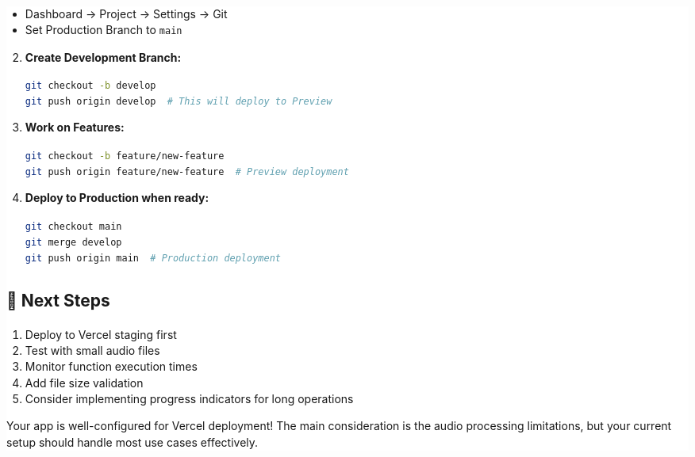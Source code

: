    - Dashboard → Project → Settings → Git
   - Set Production Branch to `main`

2. **Create Development Branch:**

   ```bash
   git checkout -b develop
   git push origin develop  # This will deploy to Preview
   ```

3. **Work on Features:**

   ```bash
   git checkout -b feature/new-feature
   git push origin feature/new-feature  # Preview deployment
   ```

4. **Deploy to Production when ready:**
   ```bash
   git checkout main
   git merge develop
   git push origin main  # Production deployment
   ```

## 🎯 Next Steps

1. Deploy to Vercel staging first
2. Test with small audio files
3. Monitor function execution times
4. Add file size validation
5. Consider implementing progress indicators for long operations

Your app is well-configured for Vercel deployment! The main consideration is the audio processing limitations, but your current setup should handle most use cases effectively.

